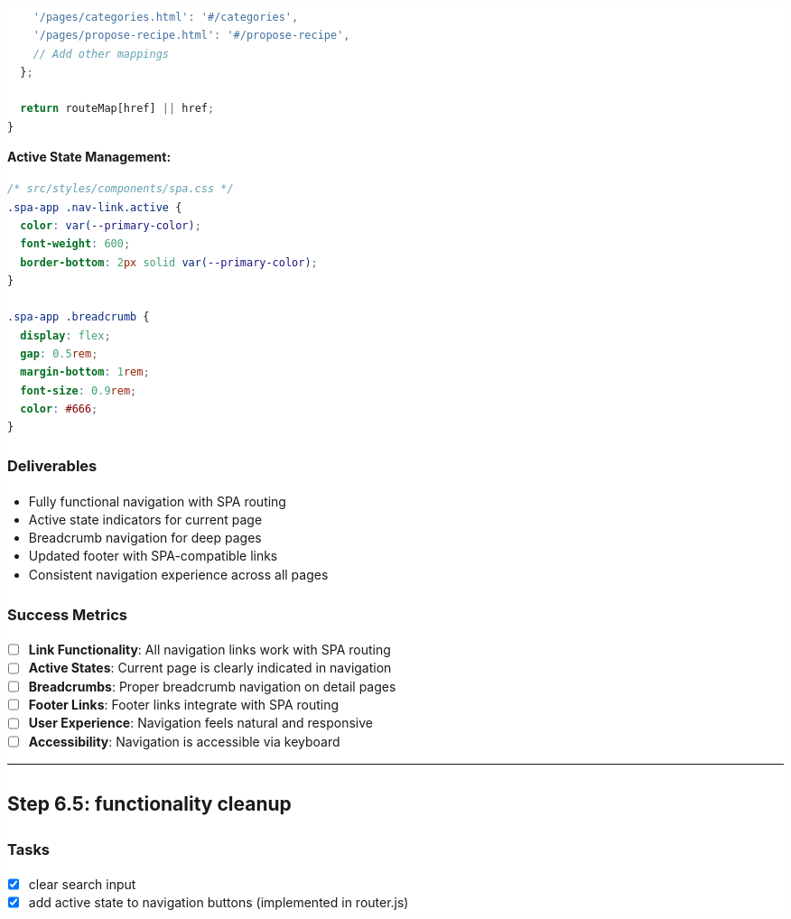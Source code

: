 ```javascript
    '/pages/categories.html': '#/categories',
    '/pages/propose-recipe.html': '#/propose-recipe',
    // Add other mappings
  };

  return routeMap[href] || href;
}
```

**Active State Management:**

```css
/* src/styles/components/spa.css */
.spa-app .nav-link.active {
  color: var(--primary-color);
  font-weight: 600;
  border-bottom: 2px solid var(--primary-color);
}

.spa-app .breadcrumb {
  display: flex;
  gap: 0.5rem;
  margin-bottom: 1rem;
  font-size: 0.9rem;
  color: #666;
}
```

### Deliverables

- Fully functional navigation with SPA routing
- Active state indicators for current page
- Breadcrumb navigation for deep pages
- Updated footer with SPA-compatible links
- Consistent navigation experience across all pages

### Success Metrics

- [ ] **Link Functionality**: All navigation links work with SPA routing
- [ ] **Active States**: Current page is clearly indicated in navigation
- [ ] **Breadcrumbs**: Proper breadcrumb navigation on detail pages
- [ ] **Footer Links**: Footer links integrate with SPA routing
- [ ] **User Experience**: Navigation feels natural and responsive
- [ ] **Accessibility**: Navigation is accessible via keyboard

---

## Step 6.5: functionality cleanup

### Tasks

- [x] clear search input
- [x] add active state to navigation buttons (implemented in router.js)
